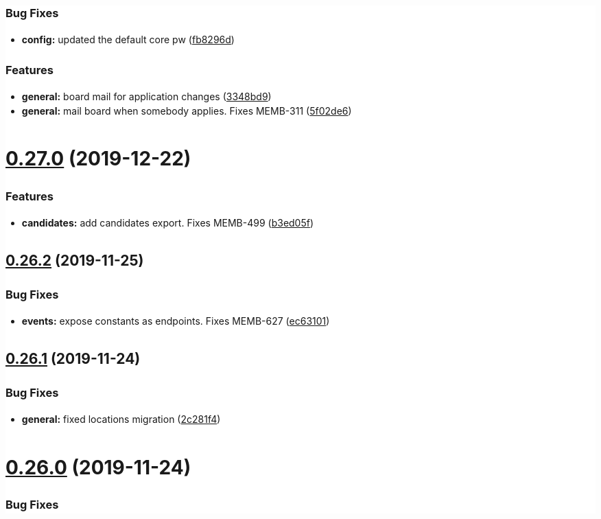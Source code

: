 
### Bug Fixes

* **config:** updated the default core pw ([fb8296d](https://github.com/AEGEE/oms-statutory/commit/fb8296d3396fe61d50b76b7038ab9f6f2b94a28c))


### Features

* **general:** board mail for application changes ([3348bd9](https://github.com/AEGEE/oms-statutory/commit/3348bd9516f6b1342b6e1b1370cbf951c5052d56))
* **general:** mail board when somebody applies. Fixes MEMB-311 ([5f02de6](https://github.com/AEGEE/oms-statutory/commit/5f02de679cd3a9b5366eaedd5a4b3dc6919eb013))



# [0.27.0](https://github.com/AEGEE/oms-statutory/compare/0.26.2...0.27.0) (2019-12-22)


### Features

* **candidates:** add candidates export. Fixes MEMB-499 ([b3ed05f](https://github.com/AEGEE/oms-statutory/commit/b3ed05f5101ae58294b7f59c5189ac21212ecae7))



## [0.26.2](https://github.com/AEGEE/oms-statutory/compare/0.26.1...0.26.2) (2019-11-25)


### Bug Fixes

* **events:** expose constants as endpoints. Fixes MEMB-627 ([ec63101](https://github.com/AEGEE/oms-statutory/commit/ec63101391bcc26dcfec0252ea5ad40c786058c1))



## [0.26.1](https://github.com/AEGEE/oms-statutory/compare/0.26.0...0.26.1) (2019-11-24)


### Bug Fixes

* **general:** fixed locations migration ([2c281f4](https://github.com/AEGEE/oms-statutory/commit/2c281f409446c4a19136de1df22c583c9680da48))



# [0.26.0](https://github.com/AEGEE/oms-statutory/compare/0.25.3...0.26.0) (2019-11-24)


### Bug Fixes
